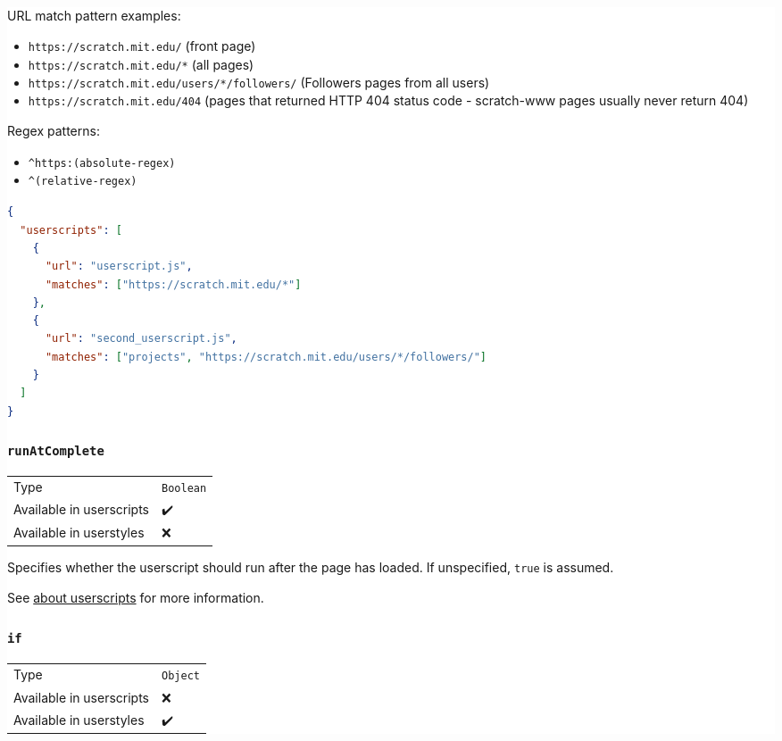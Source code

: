 URL match pattern examples:
- `https://scratch.mit.edu/` (front page)
- `https://scratch.mit.edu/*` (all pages)
- `https://scratch.mit.edu/users/*/followers/` (Followers pages from all users)
- `https://scratch.mit.edu/404` (pages that returned HTTP 404 status code - scratch-www pages usually never return 404)

Regex patterns:
- `^https:(absolute-regex)`
- `^(relative-regex)`

```json
{
  "userscripts": [
    {
      "url": "userscript.js",
      "matches": ["https://scratch.mit.edu/*"]
    },
    {
      "url": "second_userscript.js",
      "matches": ["projects", "https://scratch.mit.edu/users/*/followers/"]
    }
  ]
}
```

### `runAtComplete`

| | |
| - | - |
| Type | `Boolean` |
| Available in userscripts | ✔️ |
| Available in userstyles | ❌ |

Specifies whether the userscript should run after the page has loaded. If unspecified, `true` is assumed.  

See [about userscripts](/docs/develop/userscripts/#runatcomplete) for more information.

### `if`

| | |
| - | - |
| Type | `Object` |
| Available in userscripts | ❌ |
| Available in userstyles | ✔️ |
